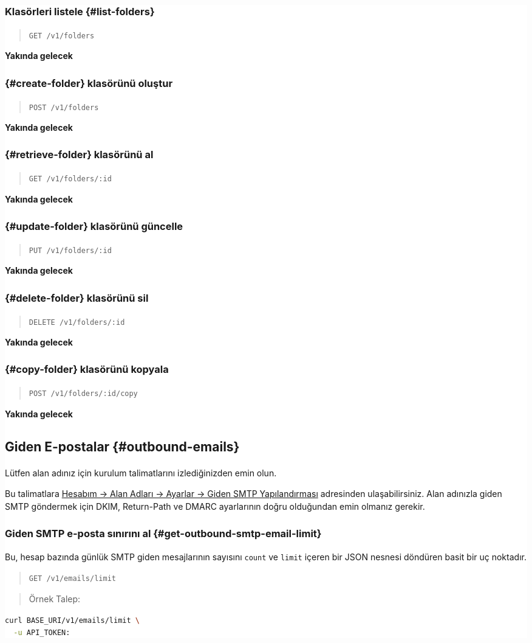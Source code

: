 ### Klasörleri listele {#list-folders}

> `GET /v1/folders`

**Yakında gelecek**

### {#create-folder} klasörünü oluştur

> `POST /v1/folders`

**Yakında gelecek**

### {#retrieve-folder} klasörünü al

> `GET /v1/folders/:id`

**Yakında gelecek**

### {#update-folder} klasörünü güncelle

> `PUT /v1/folders/:id`

**Yakında gelecek**

### {#delete-folder} klasörünü sil

> `DELETE /v1/folders/:id`

**Yakında gelecek**

### {#copy-folder} klasörünü kopyala

> `POST /v1/folders/:id/copy`

**Yakında gelecek**

## Giden E-postalar {#outbound-emails}

Lütfen alan adınız için kurulum talimatlarını izlediğinizden emin olun.

Bu talimatlara [Hesabım → Alan Adları → Ayarlar → Giden SMTP Yapılandırması](/my-account/domains) adresinden ulaşabilirsiniz. Alan adınızla giden SMTP göndermek için DKIM, Return-Path ve DMARC ayarlarının doğru olduğundan emin olmanız gerekir.

### Giden SMTP e-posta sınırını al {#get-outbound-smtp-email-limit}

Bu, hesap bazında günlük SMTP giden mesajlarının sayısını `count` ve `limit` içeren bir JSON nesnesi döndüren basit bir uç noktadır.

> `GET /v1/emails/limit`

> Örnek Talep:

```sh
curl BASE_URI/v1/emails/limit \
  -u API_TOKEN:
```

